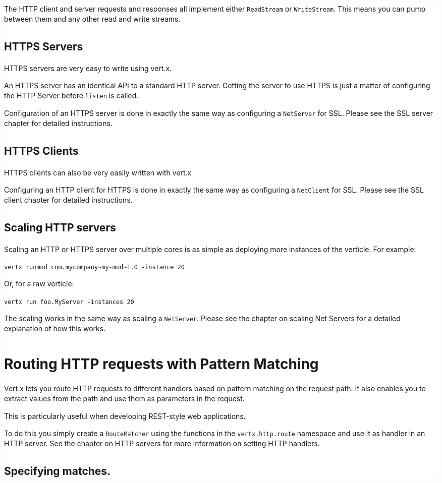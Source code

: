 The HTTP client and server requests and responses all implement either
`ReadStream` or `WriteStream`. This means you can pump between them
and any other read and write streams.

## HTTPS Servers

HTTPS servers are very easy to write using vert.x.

An HTTPS server has an identical API to a standard HTTP
server. Getting the server to use HTTPS is just a matter of
configuring the HTTP Server before `listen` is called.

Configuration of an HTTPS server is done in exactly the same way as
configuring a `NetServer` for SSL. Please see the SSL server chapter
for detailed instructions.

## HTTPS Clients

HTTPS clients can also be very easily written with vert.x

Configuring an HTTP client for HTTPS is done in exactly the same way
as configuring a `NetClient` for SSL. Please see the SSL client
chapter for detailed instructions.

## Scaling HTTP servers

Scaling an HTTP or HTTPS server over multiple cores is as simple as
deploying more instances of the verticle. For example:

    vertx runmod com.mycompany~my-mod~1.0 -instance 20

Or, for a raw verticle:

    vertx run foo.MyServer -instances 20
    
The scaling works in the same way as scaling a `NetServer`. Please see
the chapter on scaling Net Servers for a detailed explanation of how
this works.

# Routing HTTP requests with Pattern Matching

Vert.x lets you route HTTP requests to different handlers based on
pattern matching on the request path. It also enables you to extract
values from the path and use them as parameters in the request.

This is particularly useful when developing REST-style web
applications.

To do this you simply create a `RouteMatcher` using the functions in
the `vertx.http.route` namespace and use it as handler in an HTTP
server. See the chapter on HTTP servers for more information on
setting HTTP handlers.

## Specifying matches.
